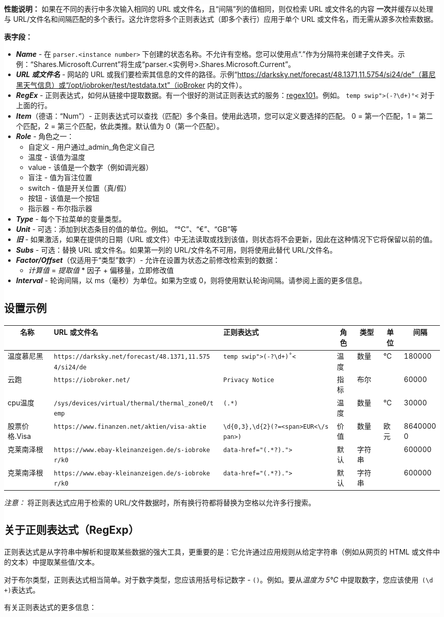 **性能说明：** 如果在不同的表行中多次输入相同的 URL 或文件名，且“间隔”列的值相同，则仅检索 URL 或文件名的内容 **一次**并缓存以处理与 URL/文件名和间隔匹配的多个表行。这允许您将多个正则表达式（即多个表行）应用于单个 URL 或文件名，而无需从源多次检索数据。

**表字段：**

- **_Name_** - 在 `parser.<instance number>` 下创建的状态名称。不允许有空格。您可以使用点“.”作为分隔符来创建子文件夹。示例：“Shares.Microsoft.Current”将生成“parser.<实例号>.Shares.Microsoft.Current”。
- **_URL 或文件名_** - 网站的 URL 或我们要检索其信息的文件的路径。示例“https://darksky.net/forecast/48.1371,11.5754/si24/de”（慕尼黑天气信息）或“/opt/iobroker/test/testdata.txt”（ioBroker 内的文件）。
- **_RegEx_** - 正则表达式，如何从链接中提取数据。有一个很好的测试正则表达式的服务：[regex101](https://regex101.com/)。例如。 `temp swip">(-?\d+)°<` 对于上面的行。
- **_Item_**（德语：“Num”）- 正则表达式可以查找（匹配）多个条目。使用此选项，您可以定义要选择的匹配。 0 = 第一个匹配，1 = 第二个匹配，2 = 第三个匹配，依此类推。默认值为 0（第一个匹配）。
- **_Role_** - 角色之一：
    - 自定义 - 用户通过_admin_角色定义自己
    - 温度 - 该值为温度
    - value - 该值是一个数字（例如调光器）
    - 盲注 - 值为盲注位置
    - switch - 值是开关位置（真/假）
    - 按钮 - 该值是一个按钮
    - 指示器 - 布尔指示器
- **_Type_** - 每个下拉菜单的变量类型。
- **_Unit_** - 可选：添加到状态条目的值的单位。例如。 “°C”、“€”、“GB”等
- **_旧_** - 如果激活，如果在提供的日期（URL 或文件）中无法读取或找到该值，则状态将不会更新，因此在这种情况下它将保留以前的值。
- **_Subs_** - 可选：替换 URL 或文件名。如果第一列的 URL/文件名不可用，则将使用此替代 URL/文件名。
- **_Factor/Offset_**（仅适用于“类型”数字）- 允许在设置为状态之前修改检索到的数据：
  - _计算值_ = _提取值_ \* 因子 + 偏移量，立即修改值
- **_Interval_** - 轮询间隔，以 ms（毫秒）为单位。如果为空或 0，则将使用默认轮询间隔。请参阅上面的更多信息。

## 设置示例
|名称 | URL 或文件名 |正则表达式 |角色 |类型 |单位|间隔|
| ----------------- | :----------------------------------------------------- | :----------------------------------- | ----------- | ------- | ---- | -------- |
|温度慕尼黑 | `https://darksky.net/forecast/48.1371,11.5754/si24/de` | `temp swip">(-?\d+)˚<` |温度|数量 | ℃ | 180000 |
|云跑 | `https://iobroker.net/` | `Privacy Notice` |指标|布尔 | | 60000 |
| cpu温度| `/sys/devices/virtual/thermal/thermal_zone0/temp` | `(.*)` |温度|数量 | ℃ | 30000 |
|股票价格.Visa | `https://www.finanzen.net/aktien/visa-aktie` | `\d{0,3},\d{2}(?=<span>EUR<\/span>)` |价值|数量 |欧元 | 86400000 |
|克莱南泽根 | `https://www.ebay-kleinanzeigen.de/s-iobroker/k0` | `data-href="(.*?).">` |默认 |字符串| | 600000 |
|克莱南泽根 | `https://www.ebay-kleinanzeigen.de/s-iobroker/k0` | `data-href="(.*?).">` |默认|字符串| | 600000 |

*注意：* 将正则表达式应用于检索的 URL/文件数据时，所有换行符都将替换为空格以允许多行搜索。

## 关于正则表达式（RegExp）
正则表达式是从字符串中解析和提取某些数据的强大工具，更重要的是：它允许通过应用规则从给定字符串（例如从网页的 HTML 或文件中的文本）中提取某些值/文本。

对于布尔类型，正则表达式相当简单。对于数字类型，您应该用括号标记数字 - `()`。例如。要从*温度为 5°C* 中提取数字，您应该使用` (\d+)`表达式。

有关正则表达式的更多信息：
